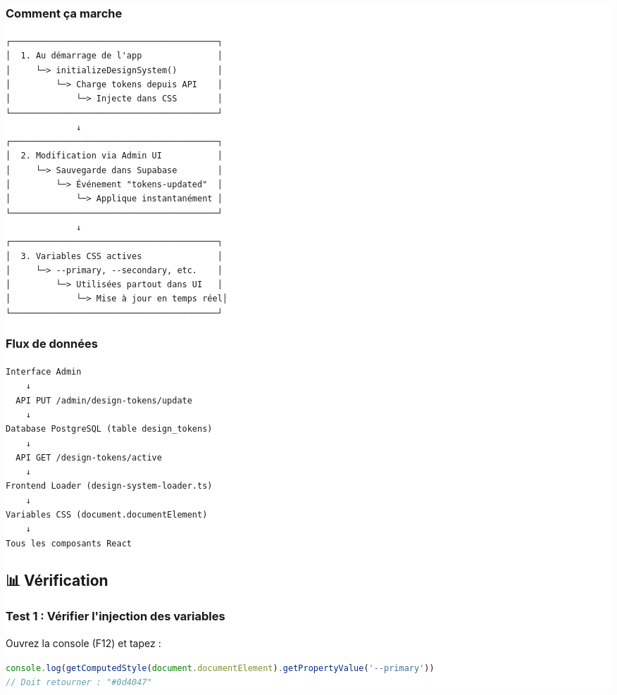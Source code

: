 ### Comment ça marche

```
┌─────────────────────────────────────────┐
│  1. Au démarrage de l'app               │
│     └─> initializeDesignSystem()        │
│         └─> Charge tokens depuis API    │
│             └─> Injecte dans CSS        │
└─────────────────────────────────────────┘
              ↓
┌─────────────────────────────────────────┐
│  2. Modification via Admin UI           │
│     └─> Sauvegarde dans Supabase        │
│         └─> Événement "tokens-updated"  │
│             └─> Applique instantanément │
└─────────────────────────────────────────┘
              ↓
┌─────────────────────────────────────────┐
│  3. Variables CSS actives               │
│     └─> --primary, --secondary, etc.    │
│         └─> Utilisées partout dans UI   │
│             └─> Mise à jour en temps réel│
└─────────────────────────────────────────┘
```

### Flux de données

```
Interface Admin
    ↓
  API PUT /admin/design-tokens/update
    ↓
Database PostgreSQL (table design_tokens)
    ↓
  API GET /design-tokens/active
    ↓
Frontend Loader (design-system-loader.ts)
    ↓
Variables CSS (document.documentElement)
    ↓
Tous les composants React
```

## 📊 Vérification

### Test 1 : Vérifier l'injection des variables
Ouvrez la console (F12) et tapez :
```javascript
console.log(getComputedStyle(document.documentElement).getPropertyValue('--primary'))
// Doit retourner : "#0d4047"
```
